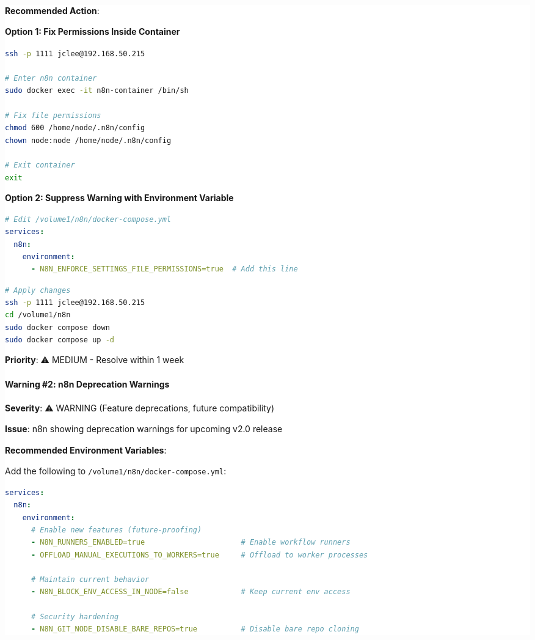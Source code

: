 **Recommended Action**:

**Option 1: Fix Permissions Inside Container**
```bash
ssh -p 1111 jclee@192.168.50.215

# Enter n8n container
sudo docker exec -it n8n-container /bin/sh

# Fix file permissions
chmod 600 /home/node/.n8n/config
chown node:node /home/node/.n8n/config

# Exit container
exit
```

**Option 2: Suppress Warning with Environment Variable**
```yaml
# Edit /volume1/n8n/docker-compose.yml
services:
  n8n:
    environment:
      - N8N_ENFORCE_SETTINGS_FILE_PERMISSIONS=true  # Add this line
```

```bash
# Apply changes
ssh -p 1111 jclee@192.168.50.215
cd /volume1/n8n
sudo docker compose down
sudo docker compose up -d
```

**Priority**: ⚠️ MEDIUM - Resolve within 1 week

#### **Warning #2: n8n Deprecation Warnings**

**Severity**: ⚠️ WARNING (Feature deprecations, future compatibility)

**Issue**: n8n showing deprecation warnings for upcoming v2.0 release

**Recommended Environment Variables**:

Add the following to `/volume1/n8n/docker-compose.yml`:

```yaml
services:
  n8n:
    environment:
      # Enable new features (future-proofing)
      - N8N_RUNNERS_ENABLED=true                      # Enable workflow runners
      - OFFLOAD_MANUAL_EXECUTIONS_TO_WORKERS=true     # Offload to worker processes

      # Maintain current behavior
      - N8N_BLOCK_ENV_ACCESS_IN_NODE=false            # Keep current env access

      # Security hardening
      - N8N_GIT_NODE_DISABLE_BARE_REPOS=true          # Disable bare repo cloning
```
